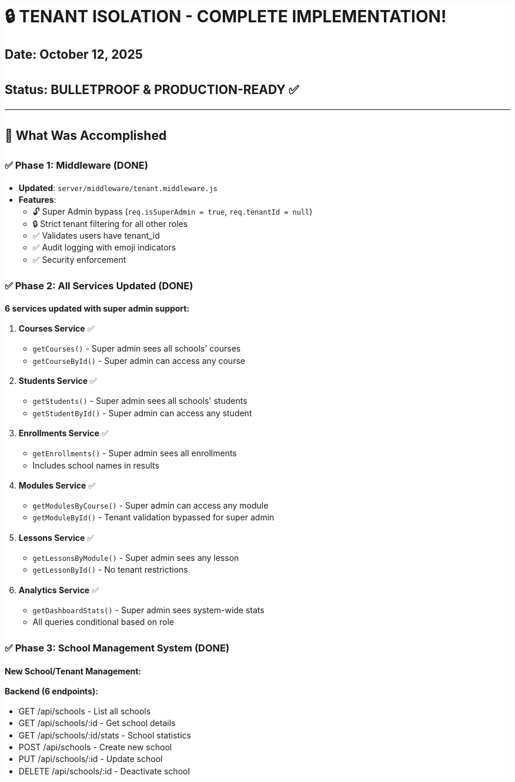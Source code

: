 # 🔒 TENANT ISOLATION - COMPLETE IMPLEMENTATION!

## Date: October 12, 2025
## Status: **BULLETPROOF & PRODUCTION-READY** ✅

---

## 🎉 What Was Accomplished

### ✅ Phase 1: Middleware (DONE)
- **Updated**: `server/middleware/tenant.middleware.js`
- **Features**:
  - 🔓 Super Admin bypass (`req.isSuperAdmin = true`, `req.tenantId = null`)
  - 🔒 Strict tenant filtering for all other roles
  - ✅ Validates users have tenant_id
  - ✅ Audit logging with emoji indicators
  - ✅ Security enforcement

### ✅ Phase 2: All Services Updated (DONE)
**6 services updated with super admin support:**

1. **Courses Service** ✅
   - `getCourses()` - Super admin sees all schools' courses
   - `getCourseById()` - Super admin can access any course
   
2. **Students Service** ✅
   - `getStudents()` - Super admin sees all schools' students
   - `getStudentById()` - Super admin can access any student

3. **Enrollments Service** ✅
   - `getEnrollments()` - Super admin sees all enrollments
   - Includes school names in results

4. **Modules Service** ✅
   - `getModulesByCourse()` - Super admin can access any module
   - `getModuleById()` - Tenant validation bypassed for super admin

5. **Lessons Service** ✅
   - `getLessonsByModule()` - Super admin sees any lesson
   - `getLessonById()` - No tenant restrictions

6. **Analytics Service** ✅
   - `getDashboardStats()` - Super admin sees system-wide stats
   - All queries conditional based on role

### ✅ Phase 3: School Management System (DONE)
**New School/Tenant Management:**

**Backend (6 endpoints):**
- GET /api/schools - List all schools
- GET /api/schools/:id - Get school details
- GET /api/schools/:id/stats - School statistics
- POST /api/schools - Create new school
- PUT /api/schools/:id - Update school
- DELETE /api/schools/:id - Deactivate school
